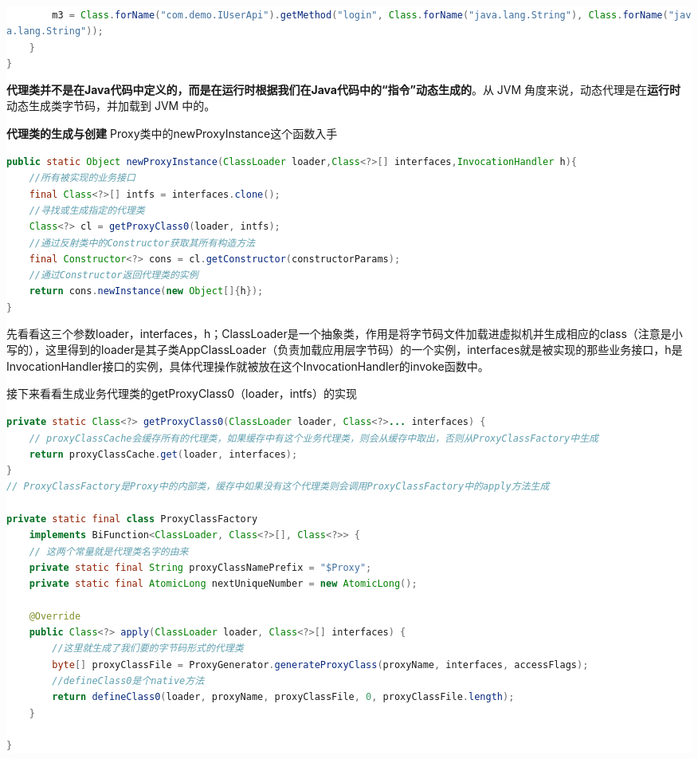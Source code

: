 ```java
        m3 = Class.forName("com.demo.IUserApi").getMethod("login", Class.forName("java.lang.String"), Class.forName("java.lang.String"));
    }
}
```

**代理类并不是在Java代码中定义的，而是在运行时根据我们在Java代码中的“指令”动态生成的**。从 JVM 角度来说，动态代理是在**运行时**动态生成类字节码，并加载到 JVM 中的。

**代理类的生成与创建**
Proxy类中的newProxyInstance这个函数入手
```java
public static Object newProxyInstance(ClassLoader loader,Class<?>[] interfaces,InvocationHandler h){
    //所有被实现的业务接口
    final Class<?>[] intfs = interfaces.clone();
    //寻找或生成指定的代理类
    Class<?> cl = getProxyClass0(loader, intfs);
    //通过反射类中的Constructor获取其所有构造方法
    final Constructor<?> cons = cl.getConstructor(constructorParams);
    //通过Constructor返回代理类的实例
    return cons.newInstance(new Object[]{h});
}
```

先看看这三个参数loader，interfaces，h；ClassLoader是一个抽象类，作用是将字节码文件加载进虚拟机并生成相应的class（注意是小写的），这里得到的loader是其子类AppClassLoader（负责加载应用层字节码）的一个实例，interfaces就是被实现的那些业务接口，h是InvocationHandler接口的实例，具体代理操作就被放在这个InvocationHandler的invoke函数中。

接下来看看生成业务代理类的getProxyClass0（loader，intfs）的实现
```java
private static Class<?> getProxyClass0(ClassLoader loader, Class<?>... interfaces) {
    // proxyClassCache会缓存所有的代理类，如果缓存中有这个业务代理类，则会从缓存中取出，否则从ProxyClassFactory中生成
    return proxyClassCache.get(loader, interfaces);
}
// ProxyClassFactory是Proxy中的内部类，缓存中如果没有这个代理类则会调用ProxyClassFactory中的apply方法生成

private static final class ProxyClassFactory
    implements BiFunction<ClassLoader, Class<?>[], Class<?>> {
    // 这两个常量就是代理类名字的由来
    private static final String proxyClassNamePrefix = "$Proxy";
    private static final AtomicLong nextUniqueNumber = new AtomicLong();
    
    @Override
    public Class<?> apply(ClassLoader loader, Class<?>[] interfaces) {
        //这里就生成了我们要的字节码形式的代理类
        byte[] proxyClassFile = ProxyGenerator.generateProxyClass(proxyName, interfaces, accessFlags);
        //defineClass0是个native方法        
        return defineClass0(loader, proxyName, proxyClassFile, 0, proxyClassFile.length);
    }
    
}
```
